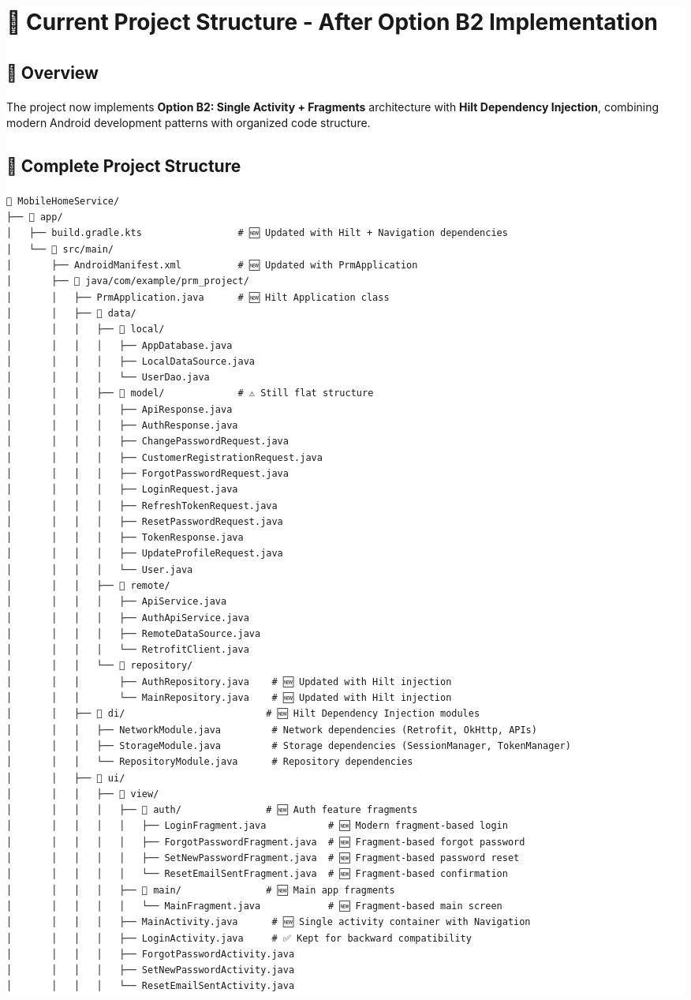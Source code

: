 # 📁 **Current Project Structure - After Option B2 Implementation**

## 🎯 **Overview**

The project now implements **Option B2: Single Activity + Fragments** architecture with **Hilt Dependency Injection**, combining modern Android development patterns with organized code structure.

## 📂 **Complete Project Structure**

```
📁 MobileHomeService/
├── 📁 app/
│   ├── build.gradle.kts                 # 🆕 Updated with Hilt + Navigation dependencies
│   └── 📁 src/main/
│       ├── AndroidManifest.xml          # 🆕 Updated with PrmApplication
│       ├── 📁 java/com/example/prm_project/
│       │   ├── PrmApplication.java      # 🆕 Hilt Application class
│       │   ├── 📁 data/
│       │   │   ├── 📁 local/
│       │   │   │   ├── AppDatabase.java
│       │   │   │   ├── LocalDataSource.java
│       │   │   │   └── UserDao.java
│       │   │   ├── 📁 model/             # ⚠️ Still flat structure
│       │   │   │   ├── ApiResponse.java
│       │   │   │   ├── AuthResponse.java
│       │   │   │   ├── ChangePasswordRequest.java
│       │   │   │   ├── CustomerRegistrationRequest.java
│       │   │   │   ├── ForgotPasswordRequest.java
│       │   │   │   ├── LoginRequest.java
│       │   │   │   ├── RefreshTokenRequest.java
│       │   │   │   ├── ResetPasswordRequest.java
│       │   │   │   ├── TokenResponse.java
│       │   │   │   ├── UpdateProfileRequest.java
│       │   │   │   └── User.java
│       │   │   ├── 📁 remote/
│       │   │   │   ├── ApiService.java
│       │   │   │   ├── AuthApiService.java
│       │   │   │   ├── RemoteDataSource.java
│       │   │   │   └── RetrofitClient.java
│       │   │   └── 📁 repository/
│       │   │       ├── AuthRepository.java    # 🆕 Updated with Hilt injection
│       │   │       └── MainRepository.java    # 🆕 Updated with Hilt injection
│       │   ├── 📁 di/                         # 🆕 Hilt Dependency Injection modules
│       │   │   ├── NetworkModule.java         # Network dependencies (Retrofit, OkHttp, APIs)
│       │   │   ├── StorageModule.java         # Storage dependencies (SessionManager, TokenManager)
│       │   │   └── RepositoryModule.java      # Repository dependencies
│       │   ├── 📁 ui/
│       │   │   ├── 📁 view/
│       │   │   │   ├── 📁 auth/               # 🆕 Auth feature fragments
│       │   │   │   │   ├── LoginFragment.java           # 🆕 Modern fragment-based login
│       │   │   │   │   ├── ForgotPasswordFragment.java  # 🆕 Fragment-based forgot password
│       │   │   │   │   ├── SetNewPasswordFragment.java  # 🆕 Fragment-based password reset
│       │   │   │   │   └── ResetEmailSentFragment.java  # 🆕 Fragment-based confirmation
│       │   │   │   ├── 📁 main/               # 🆕 Main app fragments
│       │   │   │   │   └── MainFragment.java            # 🆕 Fragment-based main screen
│       │   │   │   ├── MainActivity.java      # 🆕 Single activity container with Navigation
│       │   │   │   ├── LoginActivity.java     # ✅ Kept for backward compatibility
│       │   │   │   ├── ForgotPasswordActivity.java
│       │   │   │   ├── SetNewPasswordActivity.java
│       │   │   │   └── ResetEmailSentActivity.java
```